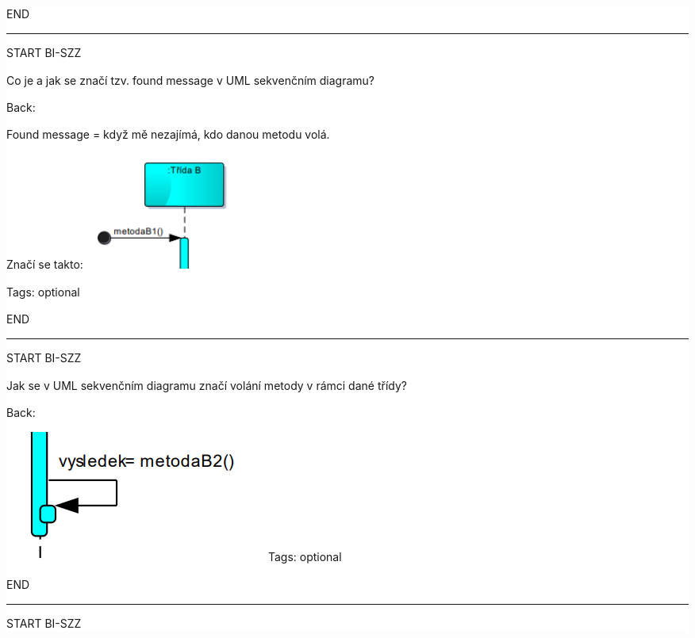 
END

---


START
BI-SZZ

Co je a jak se značí tzv. found message v UML sekvenčním diagramu?

Back:

Found message = když mě nezajímá, kdo danou metodu volá.

Značí se takto:
![](../../Assets/Pasted%20image%2020240312091503.png)

Tags: optional

END

---


START
BI-SZZ

Jak se v UML sekvenčním diagramu značí volání metody v rámci dané třídy?

Back:

![](../../Assets/Pasted%20image%2020220331113415.png)
Tags: optional

END

---


START
BI-SZZ
